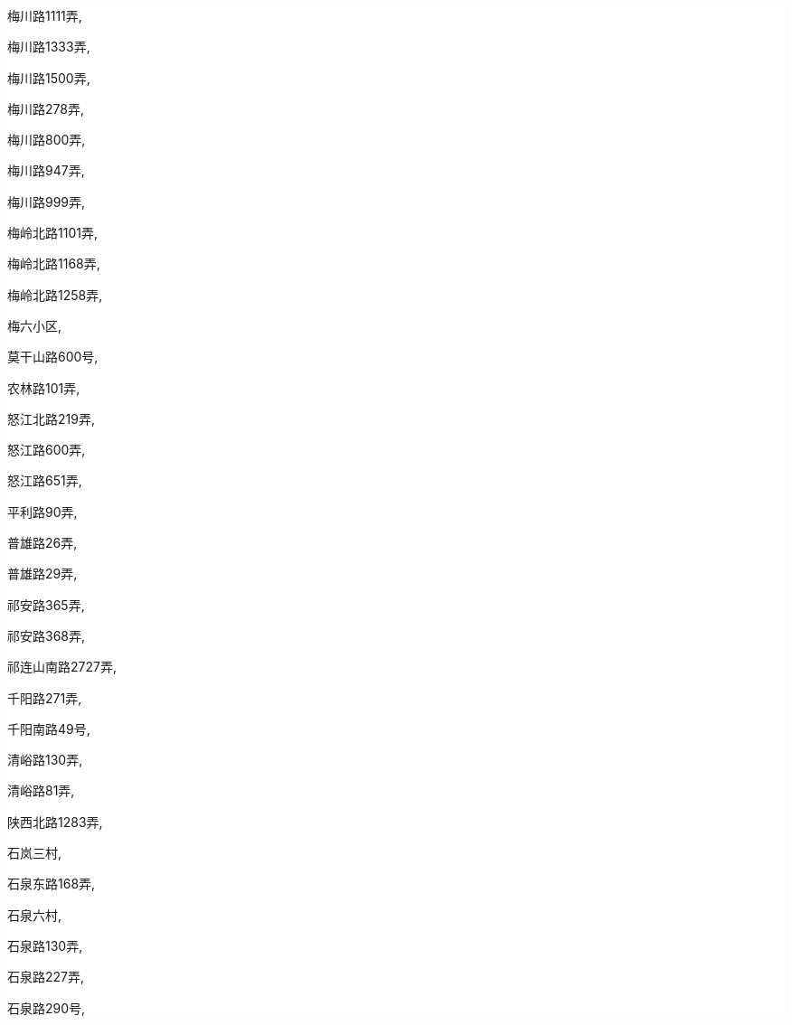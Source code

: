 梅川路1111弄,

梅川路1333弄,

梅川路1500弄,

梅川路278弄,

梅川路800弄,

梅川路947弄,

梅川路999弄,

梅岭北路1101弄,

梅岭北路1168弄,

梅岭北路1258弄,

梅六小区,

莫干山路600号,

农林路101弄,

怒江北路219弄,

怒江路600弄,

怒江路651弄,

平利路90弄,

普雄路26弄,

普雄路29弄,

祁安路365弄,

祁安路368弄,

祁连山南路2727弄,

千阳路271弄,

千阳南路49号,

清峪路130弄,

清峪路81弄,

陕西北路1283弄,

石岚三村,

石泉东路168弄,

石泉六村,

石泉路130弄,

石泉路227弄,

石泉路290号,
